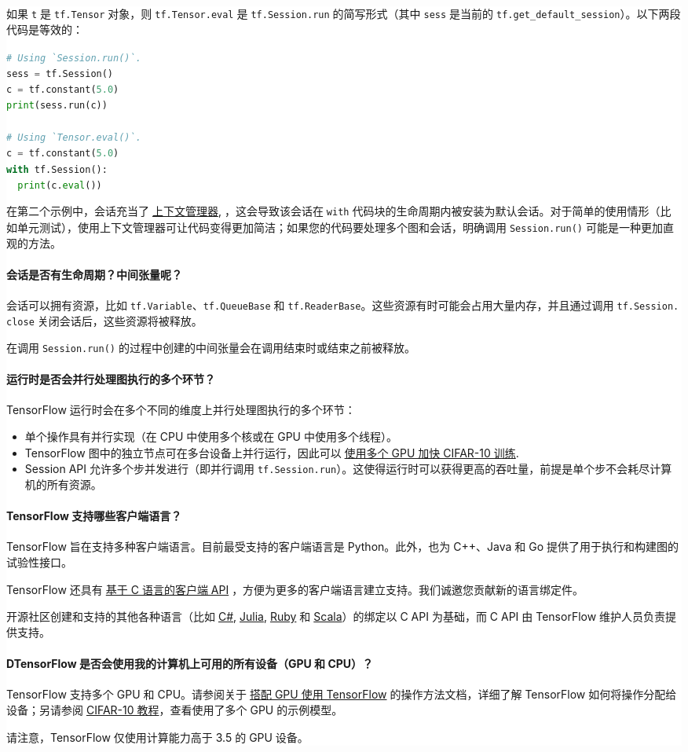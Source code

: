 如果 `t` 是 `tf.Tensor` 对象，则 `tf.Tensor.eval` 是 `tf.Session.run` 的简写形式（其中 `sess` 是当前的 `tf.get_default_session`）。以下两段代码是等效的：

```python
# Using `Session.run()`.
sess = tf.Session()
c = tf.constant(5.0)
print(sess.run(c))

# Using `Tensor.eval()`.
c = tf.constant(5.0)
with tf.Session():
  print(c.eval())
```

在第二个示例中，会话充当了
[上下文管理器](https://docs.python.org/2.7/reference/compound_stmts.html#with),
，这会导致该会话在 `with` 代码块的生命周期内被安装为默认会话。对于简单的使用情形（比如单元测试），使用上下文管理器可让代码变得更加简洁；如果您的代码要处理多个图和会话，明确调用 `Session.run()` 可能是一种更加直观的方法。

#### 会话是否有生命周期？中间张量呢？

会话可以拥有资源，比如 `tf.Variable`、`tf.QueueBase` 和 `tf.ReaderBase`。这些资源有时可能会占用大量内存，并且通过调用 `tf.Session.close` 关闭会话后，这些资源将被释放。

在调用 `Session.run()` 的过程中创建的中间张量会在调用结束时或结束之前被释放。

#### 运行时是否会并行处理图执行的多个环节？

TensorFlow 运行时会在多个不同的维度上并行处理图执行的多个环节：

* 单个操作具有并行实现（在 CPU 中使用多个核或在 GPU 中使用多个线程）。
* TensorFlow 图中的独立节点可在多台设备上并行运行，因此可以
  [使用多个 GPU 加快 CIFAR-10 训练](/docs/tensorflow/tutorials/images/deep_cnn).
* Session API 允许多个步并发进行（即并行调用 `tf.Session.run`）。这使得运行时可以获得更高的吞吐量，前提是单个步不会耗尽计算机的所有资源。

#### TensorFlow 支持哪些客户端语言？

TensorFlow 旨在支持多种客户端语言。目前最受支持的客户端语言是 Python。此外，也为 C++、Java 和 Go 提供了用于执行和构建图的试验性接口。

TensorFlow 还具有
[基于 C 语言的客户端 API](https://www.tensorflow.org/code/tensorflow/c/c_api.h)
，方便为更多的客户端语言建立支持。我们诚邀您贡献新的语言绑定件。

开源社区创建和支持的其他各种语言（比如 [C#](https://github.com/migueldeicaza/TensorFlowSharp), [Julia](https://github.com/malmaud/TensorFlow.jl), [Ruby](https://github.com/somaticio/tensorflow.rb) 和 [Scala](https://github.com/eaplatanios/tensorflow_scala)）的绑定以 C API 为基础，而 C API 由 TensorFlow 维护人员负责提供支持。

#### DTensorFlow 是否会使用我的计算机上可用的所有设备（GPU 和 CPU）？

TensorFlow 支持多个 GPU 和 CPU。请参阅关于
[搭配 GPU 使用 TensorFlow](/docs/tensorflow/guide/using_gpu)
的操作方法文档，详细了解 TensorFlow 如何将操作分配给设备；另请参阅
[CIFAR-10 教程](/docs/tensorflow/tutorials/images/deep_cnn)，查看使用了多个 GPU 的示例模型。

请注意，TensorFlow 仅使用计算能力高于 3.5 的 GPU 设备。
